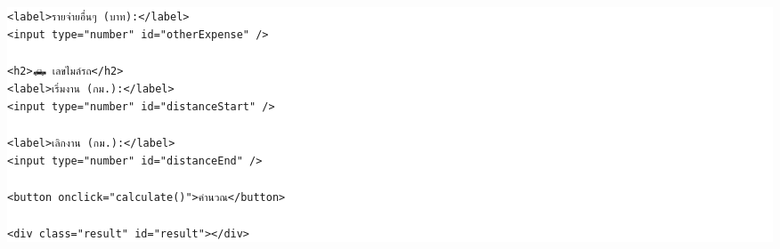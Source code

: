    <label>รายจ่ายอื่นๆ (บาท):</label>
    <input type="number" id="otherExpense" />

    <h2>🛻 เลขไมล์รถ</h2>
    <label>เริ่มงาน (กม.):</label>
    <input type="number" id="distanceStart" />

    <label>เลิกงาน (กม.):</label>
    <input type="number" id="distanceEnd" />
    
    <button onclick="calculate()">คำนวณ</button>

    <div class="result" id="result"></div>
  </div>

  <script>n
    function calculate() {
      const date = document.getElementById('date').value;
      const grab = parseFloat(document.getElementById('grab').value) || 0;
      const boltOriginal = parseFloat(document.getElementById('bolt').value) || 0;
      const electricity = parseFloat(document.getElementById('electricity').value) || 0;
      const other = parseFloat(document.getElementById('otherExpense').value) || 0;
      const distanceStart = parseFloat(document.getElementById('distanceStart').value) || 0;
      const distanceEnd = parseFloat(document.getElementById('distanceEnd').value) || 0;
      const tip = parseFloat(document.getElementById('tip').value) || 0;

      const boltAfterCommission = boltOriginal * 0.82; // หัก 18%
      const totalIncome = grab + boltAfterCommission;
      const maintenance = totalIncome * 0.10;
      const totalExpense = maintenance + electricity + other;
      const netIncome = totalIncome - totalExpense + tip;
      const costPerKm = distance > 0 ? (netIncome / distance).toFixed(2) : 0;
      const netIncomekeep netIncome + maintenance;
    
      const resultHTML = `
        <strong>สรุปผลวันที่: ${date}</strong><br><br>
        รายได้ GRAB: ${grab.toFixed(2)} บาท<br>
        รายได้ BOLT (หลังหัก 18%): ${boltAfterCommission.toFixed(2)} บาท<br>
        รวมรายได้: ${totalIncome.toFixed(2)} บาท<br>
        ค่าซ่อม 10%: ${maintenance.toFixed(2)} บาท<br>
        ค่าน้ำมัน: ${electricity.toFixed(2)} บาท<br>
        รายจ่ายอื่น ๆ: ${other.toFixed(2)} บาท<br>
        ทิป: ${tip.toFixed(2)} บาท<br>
        รายได้สุทธิ (หลังหักค่าใช้จ่าย + บวกทิป): ${netIncome.toFixed(2)} บาท<br><br>
        รวมค่าซ่อม (รายได้สุทธิ + ค่าซ่อม):${netIncomekeep.toFixed(2)} บาท<br>
        ระยะทางที่ใช้: ${distance} กม.<br>
        บาทต่อกิโลเมตร: ${costPerKm} บาท/กม.
      `;

      document.getElementById('result').innerHTML = resultHTML;
    }
  </script>
</body>
</html>
